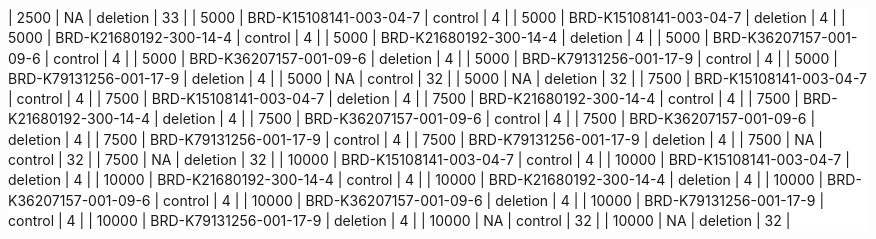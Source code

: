 |                       2500 | NA                     | deletion                  |  33 |
|                       5000 | BRD-K15108141-003-04-7 | control                   |   4 |
|                       5000 | BRD-K15108141-003-04-7 | deletion                  |   4 |
|                       5000 | BRD-K21680192-300-14-4 | control                   |   4 |
|                       5000 | BRD-K21680192-300-14-4 | deletion                  |   4 |
|                       5000 | BRD-K36207157-001-09-6 | control                   |   4 |
|                       5000 | BRD-K36207157-001-09-6 | deletion                  |   4 |
|                       5000 | BRD-K79131256-001-17-9 | control                   |   4 |
|                       5000 | BRD-K79131256-001-17-9 | deletion                  |   4 |
|                       5000 | NA                     | control                   |  32 |
|                       5000 | NA                     | deletion                  |  32 |
|                       7500 | BRD-K15108141-003-04-7 | control                   |   4 |
|                       7500 | BRD-K15108141-003-04-7 | deletion                  |   4 |
|                       7500 | BRD-K21680192-300-14-4 | control                   |   4 |
|                       7500 | BRD-K21680192-300-14-4 | deletion                  |   4 |
|                       7500 | BRD-K36207157-001-09-6 | control                   |   4 |
|                       7500 | BRD-K36207157-001-09-6 | deletion                  |   4 |
|                       7500 | BRD-K79131256-001-17-9 | control                   |   4 |
|                       7500 | BRD-K79131256-001-17-9 | deletion                  |   4 |
|                       7500 | NA                     | control                   |  32 |
|                       7500 | NA                     | deletion                  |  32 |
|                      10000 | BRD-K15108141-003-04-7 | control                   |   4 |
|                      10000 | BRD-K15108141-003-04-7 | deletion                  |   4 |
|                      10000 | BRD-K21680192-300-14-4 | control                   |   4 |
|                      10000 | BRD-K21680192-300-14-4 | deletion                  |   4 |
|                      10000 | BRD-K36207157-001-09-6 | control                   |   4 |
|                      10000 | BRD-K36207157-001-09-6 | deletion                  |   4 |
|                      10000 | BRD-K79131256-001-17-9 | control                   |   4 |
|                      10000 | BRD-K79131256-001-17-9 | deletion                  |   4 |
|                      10000 | NA                     | control                   |  32 |
|                      10000 | NA                     | deletion                  |  32 |
